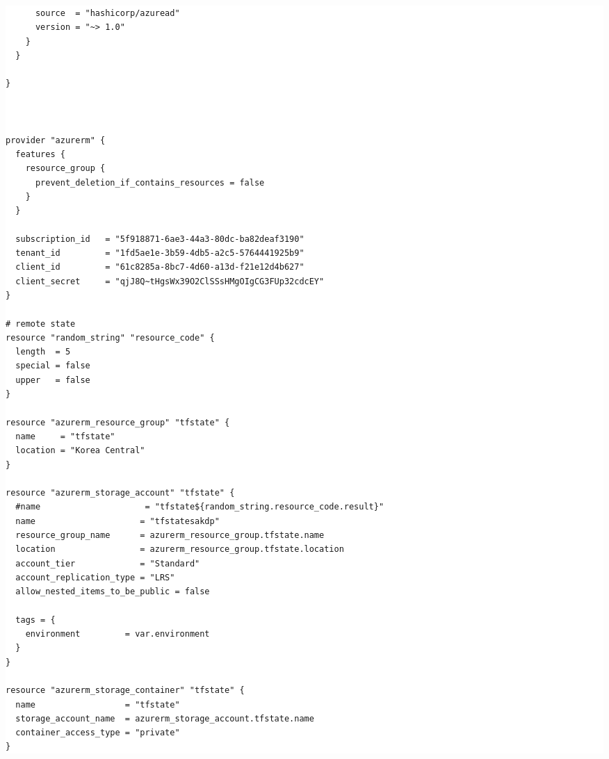 ```
      source  = "hashicorp/azuread"
      version = "~> 1.0"
    }
  }
  
}



provider "azurerm" {
  features {
    resource_group {
      prevent_deletion_if_contains_resources = false
    }
  }

  subscription_id   = "5f918871-6ae3-44a3-80dc-ba82deaf3190"
  tenant_id         = "1fd5ae1e-3b59-4db5-a2c5-5764441925b9"
  client_id         = "61c8285a-8bc7-4d60-a13d-f21e12d4b627"
  client_secret     = "qjJ8Q~tHgsWx39O2ClSSsHMgOIgCG3FUp32cdcEY"
}

# remote state 
resource "random_string" "resource_code" {
  length  = 5
  special = false
  upper   = false
}

resource "azurerm_resource_group" "tfstate" {
  name     = "tfstate"
  location = "Korea Central"
}

resource "azurerm_storage_account" "tfstate" {
  #name                     = "tfstate${random_string.resource_code.result}"
  name                     = "tfstatesakdp"
  resource_group_name      = azurerm_resource_group.tfstate.name
  location                 = azurerm_resource_group.tfstate.location
  account_tier             = "Standard"
  account_replication_type = "LRS"
  allow_nested_items_to_be_public = false

  tags = {
    environment         = var.environment
  }
}

resource "azurerm_storage_container" "tfstate" {
  name                  = "tfstate"
  storage_account_name  = azurerm_storage_account.tfstate.name
  container_access_type = "private"
}
```
